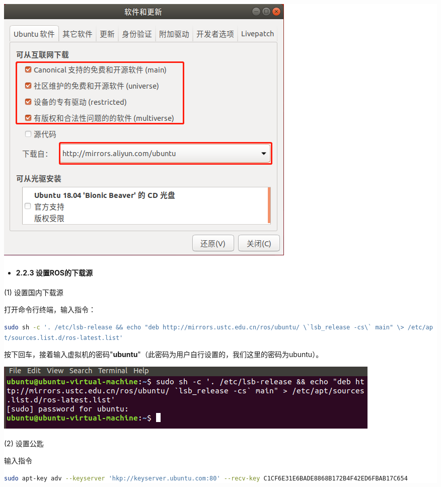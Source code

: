 <img src="../_static/media/chapter_4/section_2/image10.png" class="common_img" />

- #### 2.2.3 设置ROS的下载源

(1) 设置国内下载源

打开命令行终端，输入指令：

```bash
sudo sh -c '. /etc/lsb-release && echo "deb http://mirrors.ustc.edu.cn/ros/ubuntu/ \`lsb_release -cs\` main" \> /etc/apt/sources.list.d/ros-latest.list'
```

按下回车，接着输入虚拟机的密码"**ubuntu**"（此密码为用户自行设置的，我们这里的密码为ubuntu）。

<img src="../_static/media/chapter_4/section_2/image11.png" class="common_img" />

(2) 设置公匙

输入指令

```bash
sudo apt-key adv --keyserver 'hkp://keyserver.ubuntu.com:80' --recv-key C1CF6E31E6BADE8868B172B4F42ED6FBAB17C654
```
